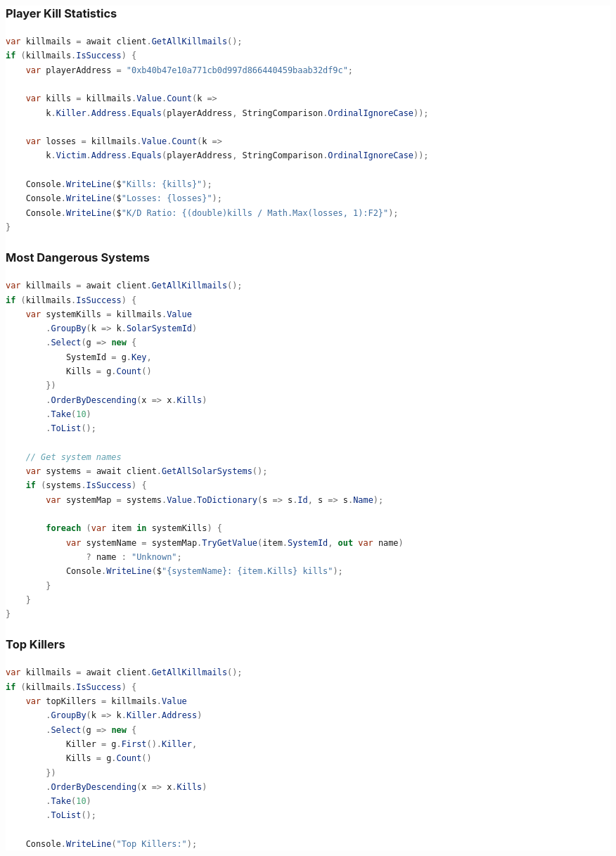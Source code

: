 
### Player Kill Statistics

```csharp
var killmails = await client.GetAllKillmails();
if (killmails.IsSuccess) {
    var playerAddress = "0xb40b47e10a771cb0d997d866440459baab32df9c";
    
    var kills = killmails.Value.Count(k => 
        k.Killer.Address.Equals(playerAddress, StringComparison.OrdinalIgnoreCase));
    
    var losses = killmails.Value.Count(k => 
        k.Victim.Address.Equals(playerAddress, StringComparison.OrdinalIgnoreCase));
    
    Console.WriteLine($"Kills: {kills}");
    Console.WriteLine($"Losses: {losses}");
    Console.WriteLine($"K/D Ratio: {(double)kills / Math.Max(losses, 1):F2}");
}
```

### Most Dangerous Systems

```csharp
var killmails = await client.GetAllKillmails();
if (killmails.IsSuccess) {
    var systemKills = killmails.Value
        .GroupBy(k => k.SolarSystemId)
        .Select(g => new {
            SystemId = g.Key,
            Kills = g.Count()
        })
        .OrderByDescending(x => x.Kills)
        .Take(10)
        .ToList();
    
    // Get system names
    var systems = await client.GetAllSolarSystems();
    if (systems.IsSuccess) {
        var systemMap = systems.Value.ToDictionary(s => s.Id, s => s.Name);
        
        foreach (var item in systemKills) {
            var systemName = systemMap.TryGetValue(item.SystemId, out var name) 
                ? name : "Unknown";
            Console.WriteLine($"{systemName}: {item.Kills} kills");
        }
    }
}
```

### Top Killers

```csharp
var killmails = await client.GetAllKillmails();
if (killmails.IsSuccess) {
    var topKillers = killmails.Value
        .GroupBy(k => k.Killer.Address)
        .Select(g => new {
            Killer = g.First().Killer,
            Kills = g.Count()
        })
        .OrderByDescending(x => x.Kills)
        .Take(10)
        .ToList();
    
    Console.WriteLine("Top Killers:");
```